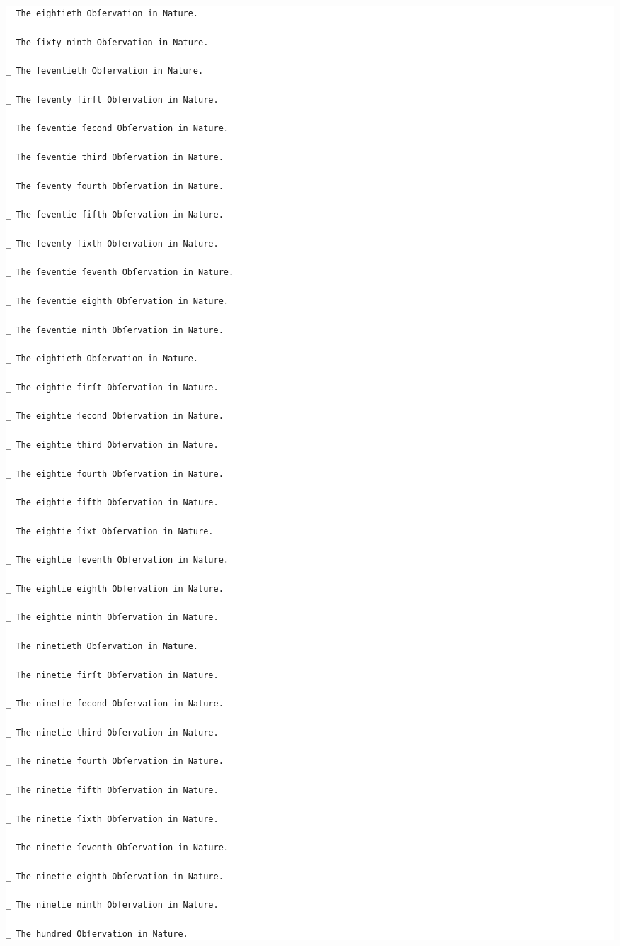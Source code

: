     _ The eightieth Obſervation in Nature.

    _ The ſixty ninth Obſervation in Nature.

    _ The ſeventieth Obſervation in Nature.

    _ The ſeventy firſt Obſervation in Nature.

    _ The ſeventie ſecond Obſervation in Nature.

    _ The ſeventie third Obſervation in Nature.

    _ The ſeventy fourth Obſervation in Nature.

    _ The ſeventie fifth Obſervation in Nature.

    _ The ſeventy ſixth Obſervation in Nature.

    _ The ſeventie ſeventh Obſervation in Nature.

    _ The ſeventie eighth Obſervation in Nature.

    _ The ſeventie ninth Obſervation in Nature.

    _ The eightieth Obſervation in Nature.

    _ The eightie firſt Obſervation in Nature.

    _ The eightie ſecond Obſervation in Nature.

    _ The eightie third Obſervation in Nature.

    _ The eightie fourth Obſervation in Nature.

    _ The eightie fifth Obſervation in Nature.

    _ The eightie ſixt Obſervation in Nature.

    _ The eightie ſeventh Obſervation in Nature.

    _ The eightie eighth Obſervation in Nature.

    _ The eightie ninth Obſervation in Nature.

    _ The ninetieth Obſervation in Nature.

    _ The ninetie firſt Obſervation in Nature.

    _ The ninetie ſecond Obſervation in Nature.

    _ The ninetie third Obſervation in Nature.

    _ The ninetie fourth Obſervation in Nature.

    _ The ninetie fifth Obſervation in Nature.

    _ The ninetie ſixth Obſervation in Nature.

    _ The ninetie ſeventh Obſervation in Nature.

    _ The ninetie eighth Obſervation in Nature.

    _ The ninetie ninth Obſervation in Nature.

    _ The hundred Obſervation in Nature.
